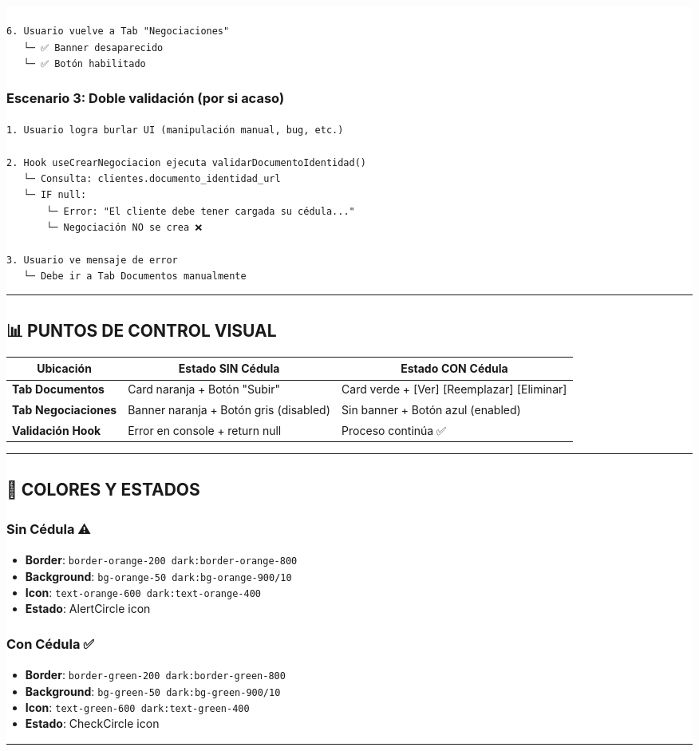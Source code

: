 ```

6. Usuario vuelve a Tab "Negociaciones"
   └─ ✅ Banner desaparecido
   └─ ✅ Botón habilitado
```

### **Escenario 3: Doble validación (por si acaso)**

```
1. Usuario logra burlar UI (manipulación manual, bug, etc.)

2. Hook useCrearNegociacion ejecuta validarDocumentoIdentidad()
   └─ Consulta: clientes.documento_identidad_url
   └─ IF null:
       └─ Error: "El cliente debe tener cargada su cédula..."
       └─ Negociación NO se crea ❌

3. Usuario ve mensaje de error
   └─ Debe ir a Tab Documentos manualmente
```

---

## 📊 PUNTOS DE CONTROL VISUAL

| Ubicación | Estado SIN Cédula | Estado CON Cédula |
|-----------|-------------------|-------------------|
| **Tab Documentos** | Card naranja + Botón "Subir" | Card verde + [Ver] [Reemplazar] [Eliminar] |
| **Tab Negociaciones** | Banner naranja + Botón gris (disabled) | Sin banner + Botón azul (enabled) |
| **Validación Hook** | Error en console + return null | Proceso continúa ✅ |

---

## 🎨 COLORES Y ESTADOS

### Sin Cédula ⚠️
- **Border**: `border-orange-200 dark:border-orange-800`
- **Background**: `bg-orange-50 dark:bg-orange-900/10`
- **Icon**: `text-orange-600 dark:text-orange-400`
- **Estado**: AlertCircle icon

### Con Cédula ✅
- **Border**: `border-green-200 dark:border-green-800`
- **Background**: `bg-green-50 dark:bg-green-900/10`
- **Icon**: `text-green-600 dark:text-green-400`
- **Estado**: CheckCircle icon

---
